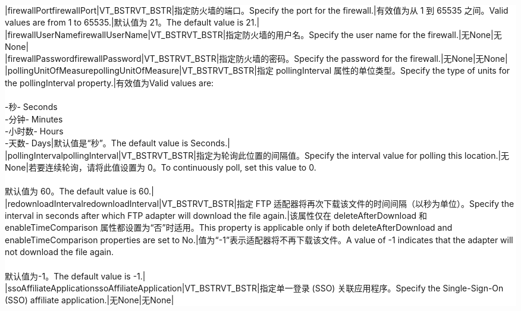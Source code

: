 |<span data-ttu-id="e91c5-216">firewallPort</span><span class="sxs-lookup"><span data-stu-id="e91c5-216">firewallPort</span></span>|<span data-ttu-id="e91c5-217">VT_BSTR</span><span class="sxs-lookup"><span data-stu-id="e91c5-217">VT_BSTR</span></span>|<span data-ttu-id="e91c5-218">指定防火墙的端口。</span><span class="sxs-lookup"><span data-stu-id="e91c5-218">Specify the port for the firewall.</span></span>|<span data-ttu-id="e91c5-219">有效值为从 1 到 65535 之间。</span><span class="sxs-lookup"><span data-stu-id="e91c5-219">Valid values are from 1 to 65535.</span></span>|<span data-ttu-id="e91c5-220">默认值为 21。</span><span class="sxs-lookup"><span data-stu-id="e91c5-220">The default value is 21.</span></span>|  
|<span data-ttu-id="e91c5-221">firewallUserName</span><span class="sxs-lookup"><span data-stu-id="e91c5-221">firewallUserName</span></span>|<span data-ttu-id="e91c5-222">VT_BSTR</span><span class="sxs-lookup"><span data-stu-id="e91c5-222">VT_BSTR</span></span>|<span data-ttu-id="e91c5-223">指定防火墙的用户名。</span><span class="sxs-lookup"><span data-stu-id="e91c5-223">Specify the user name for the firewall.</span></span>|<span data-ttu-id="e91c5-224">无</span><span class="sxs-lookup"><span data-stu-id="e91c5-224">None</span></span>|<span data-ttu-id="e91c5-225">无</span><span class="sxs-lookup"><span data-stu-id="e91c5-225">None</span></span>|  
|<span data-ttu-id="e91c5-226">firewallPassword</span><span class="sxs-lookup"><span data-stu-id="e91c5-226">firewallPassword</span></span>|<span data-ttu-id="e91c5-227">VT_BSTR</span><span class="sxs-lookup"><span data-stu-id="e91c5-227">VT_BSTR</span></span>|<span data-ttu-id="e91c5-228">指定防火墙的密码。</span><span class="sxs-lookup"><span data-stu-id="e91c5-228">Specify the password for the firewall.</span></span>|<span data-ttu-id="e91c5-229">无</span><span class="sxs-lookup"><span data-stu-id="e91c5-229">None</span></span>|<span data-ttu-id="e91c5-230">无</span><span class="sxs-lookup"><span data-stu-id="e91c5-230">None</span></span>|  
|<span data-ttu-id="e91c5-231">pollingUnitOfMeasure</span><span class="sxs-lookup"><span data-stu-id="e91c5-231">pollingUnitOfMeasure</span></span>|<span data-ttu-id="e91c5-232">VT_BSTR</span><span class="sxs-lookup"><span data-stu-id="e91c5-232">VT_BSTR</span></span>|<span data-ttu-id="e91c5-233">指定 pollingInterval 属性的单位类型。</span><span class="sxs-lookup"><span data-stu-id="e91c5-233">Specify the type of units for the pollingInterval property.</span></span>|<span data-ttu-id="e91c5-234">有效值为</span><span class="sxs-lookup"><span data-stu-id="e91c5-234">Valid values are:</span></span><br /><br /> <span data-ttu-id="e91c5-235">-秒</span><span class="sxs-lookup"><span data-stu-id="e91c5-235">-   Seconds</span></span><br /><span data-ttu-id="e91c5-236">-分钟</span><span class="sxs-lookup"><span data-stu-id="e91c5-236">-   Minutes</span></span><br /><span data-ttu-id="e91c5-237">-小时数</span><span class="sxs-lookup"><span data-stu-id="e91c5-237">-   Hours</span></span><br /><span data-ttu-id="e91c5-238">-天数</span><span class="sxs-lookup"><span data-stu-id="e91c5-238">-   Days</span></span>|<span data-ttu-id="e91c5-239">默认值是“秒”。</span><span class="sxs-lookup"><span data-stu-id="e91c5-239">The default value is Seconds.</span></span>|  
|<span data-ttu-id="e91c5-240">pollingInterval</span><span class="sxs-lookup"><span data-stu-id="e91c5-240">pollingInterval</span></span>|<span data-ttu-id="e91c5-241">VT_BSTR</span><span class="sxs-lookup"><span data-stu-id="e91c5-241">VT_BSTR</span></span>|<span data-ttu-id="e91c5-242">指定为轮询此位置的间隔值。</span><span class="sxs-lookup"><span data-stu-id="e91c5-242">Specify the interval value for polling this location.</span></span>|<span data-ttu-id="e91c5-243">无</span><span class="sxs-lookup"><span data-stu-id="e91c5-243">None</span></span>|<span data-ttu-id="e91c5-244">若要连续轮询，请将此值设置为 0。</span><span class="sxs-lookup"><span data-stu-id="e91c5-244">To continuously poll, set this value to 0.</span></span><br /><br /> <span data-ttu-id="e91c5-245">默认值为 60。</span><span class="sxs-lookup"><span data-stu-id="e91c5-245">The default value is 60.</span></span>|  
|<span data-ttu-id="e91c5-246">redownloadInterval</span><span class="sxs-lookup"><span data-stu-id="e91c5-246">redownloadInterval</span></span>|<span data-ttu-id="e91c5-247">VT_BSTR</span><span class="sxs-lookup"><span data-stu-id="e91c5-247">VT_BSTR</span></span>|<span data-ttu-id="e91c5-248">指定 FTP 适配器将再次下载该文件的时间间隔（以秒为单位）。</span><span class="sxs-lookup"><span data-stu-id="e91c5-248">Specify the interval in seconds after which FTP adapter will download the file again.</span></span>|<span data-ttu-id="e91c5-249">该属性仅在 deleteAfterDownload 和 enableTimeComparison 属性都设置为“否”时适用。</span><span class="sxs-lookup"><span data-stu-id="e91c5-249">This property is applicable only if both deleteAfterDownload and enableTimeComparison properties are set to No.</span></span>|<span data-ttu-id="e91c5-250">值为“-1”表示适配器将不再下载该文件。</span><span class="sxs-lookup"><span data-stu-id="e91c5-250">A value of -1 indicates that the adapter will not download the file  again.</span></span><br /><br /> <span data-ttu-id="e91c5-251">默认值为-1。</span><span class="sxs-lookup"><span data-stu-id="e91c5-251">The default value is -1.</span></span>|  
|<span data-ttu-id="e91c5-252">ssoAffiliateApplication</span><span class="sxs-lookup"><span data-stu-id="e91c5-252">ssoAffiliateApplication</span></span>|<span data-ttu-id="e91c5-253">VT_BSTR</span><span class="sxs-lookup"><span data-stu-id="e91c5-253">VT_BSTR</span></span>|<span data-ttu-id="e91c5-254">指定单一登录 (SSO) 关联应用程序。</span><span class="sxs-lookup"><span data-stu-id="e91c5-254">Specify the Single-Sign-On (SSO) affiliate application.</span></span>|<span data-ttu-id="e91c5-255">无</span><span class="sxs-lookup"><span data-stu-id="e91c5-255">None</span></span>|<span data-ttu-id="e91c5-256">无</span><span class="sxs-lookup"><span data-stu-id="e91c5-256">None</span></span>|  